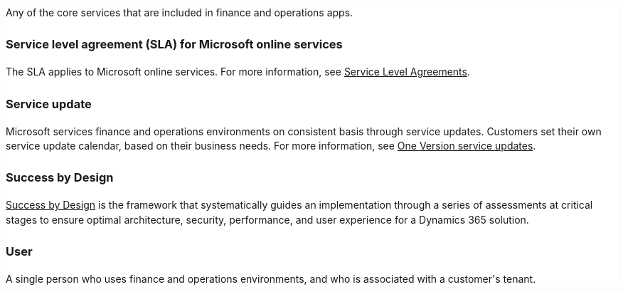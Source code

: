 Any of the core services that are included in finance and operations apps.

### Service level agreement (SLA) for Microsoft online services

The SLA applies to Microsoft online services. For more information, see [Service Level Agreements](https://www.microsoft.com/licensing/docs/view/Service-Level-Agreements-SLA-for-Online-Services).

### Service update

Microsoft services finance and operations environments on consistent basis through service updates. Customers set their own service update calendar, based on their business needs. For more information, see [One Version service updates](../lifecycle-services/oneversion-overview.md).

### Success by Design

[Success by Design](/dynamics365/guidance/implementation-guide/success-by-design) is the framework that systematically guides an implementation through a series of assessments at critical stages to ensure optimal architecture, security, performance, and user experience for a Dynamics 365 solution.

### User

A single person who uses finance and operations environments, and who is associated with a customer's tenant.

